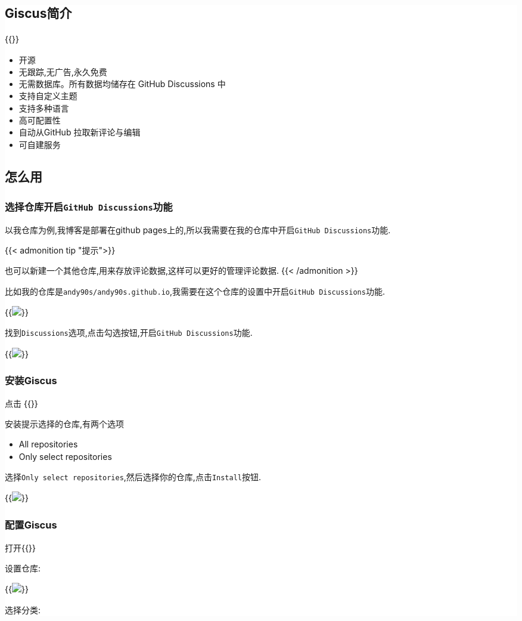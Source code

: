 ## Giscus简介

{{<link href="https://giscus.app/zh-CN" content="【Giscus中文官网】">}}

- 开源
- 无跟踪,无广告,永久免费
- 无需数据库。所有数据均储存在 GitHub Discussions 中
- 支持自定义主题
- 支持多种语言
- 高可配置性
- 自动从GitHub 拉取新评论与编辑
- 可自建服务

## 怎么用

### 选择仓库开启`GitHub Discussions`功能

以我仓库为例,我博客是部署在github pages上的,所以我需要在我的仓库中开启`GitHub Discussions`功能.

{{< admonition tip "提示">}}

也可以新建一个其他仓库,用来存放评论数据,这样可以更好的管理评论数据.
{{< /admonition >}}

比如我的仓库是`andy90s/andy90s.github.io`,我需要在这个仓库的设置中开启`GitHub Discussions`功能.

{{<image src="discus_repo_setting.webp" caption="GitHub Discussions" src_s="" src_l="" width="100%">}}

找到`Discussions`选项,点击勾选按钮,开启`GitHub Discussions`功能.

{{<image src="discus_repo_setting2.webp" caption="GitHub Discussions" src_s="" src_l="" width="100%">}}

### 安装Giscus

点击 {{<link href="https://github.com/apps/giscus" content="【安装】">}}

安装提示选择的仓库,有两个选项

- All repositories
- Only select repositories

选择`Only select repositories`,然后选择你的仓库,点击`Install`按钮.

{{<image src="giscus_install.webp" caption="Giscus安装" src_s="" src_l="" width="100%">}}


### 配置Giscus

打开{{<link href="https://giscus.app/zh-CN" content="【Giscus配置】">}}

设置仓库:

{{<image src="giscus_setting.webp" caption="设置仓库" src_s="" src_l="" width="50%">}}

选择分类:
